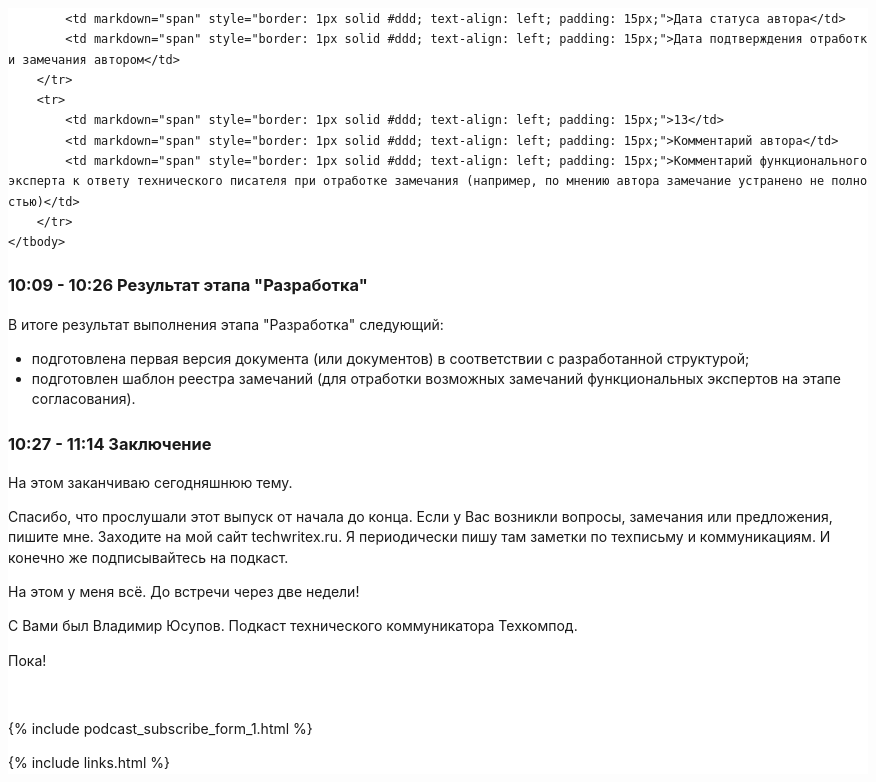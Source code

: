             <td markdown="span" style="border: 1px solid #ddd; text-align: left; padding: 15px;">Дата статуса автора</td>
            <td markdown="span" style="border: 1px solid #ddd; text-align: left; padding: 15px;">Дата подтверждения отработки замечания автором</td>
        </tr>
        <tr>
            <td markdown="span" style="border: 1px solid #ddd; text-align: left; padding: 15px;">13</td>
            <td markdown="span" style="border: 1px solid #ddd; text-align: left; padding: 15px;">Комментарий автора</td>
            <td markdown="span" style="border: 1px solid #ddd; text-align: left; padding: 15px;">Комментарий функционального эксперта к ответу технического писателя при отработке замечания (например, по мнению автора замечание устранено не полностью)</td>
        </tr>
    </tbody>
</table>

### 10:09 - 10:26 Результат этапа "Разработка"

В итоге результат выполнения этапа "Разработка" следующий: 
- подготовлена первая версия документа (или документов) в соответствии с разработанной структурой; 
- подготовлен шаблон реестра замечаний (для отработки возможных замечаний функциональных экспертов на этапе согласования). 

### 10:27 - 11:14 Заключение

На этом заканчиваю сегодняшнюю тему.  

Спасибо, что прослушали этот выпуск от начала до конца. Если у Вас возникли вопросы, замечания или предложения, пишите мне. Заходите на мой сайт techwritex.ru. Я периодически пишу там заметки по техписьму и коммуникациям. И конечно же подписывайтесь на подкаст.

На этом у меня всё. До встречи через две недели!

С Вами был Владимир Юсупов. Подкаст технического коммуникатора Техкомпод. 

Пока!

<br>

{% include podcast_subscribe_form_1.html %}

{% include links.html %}

